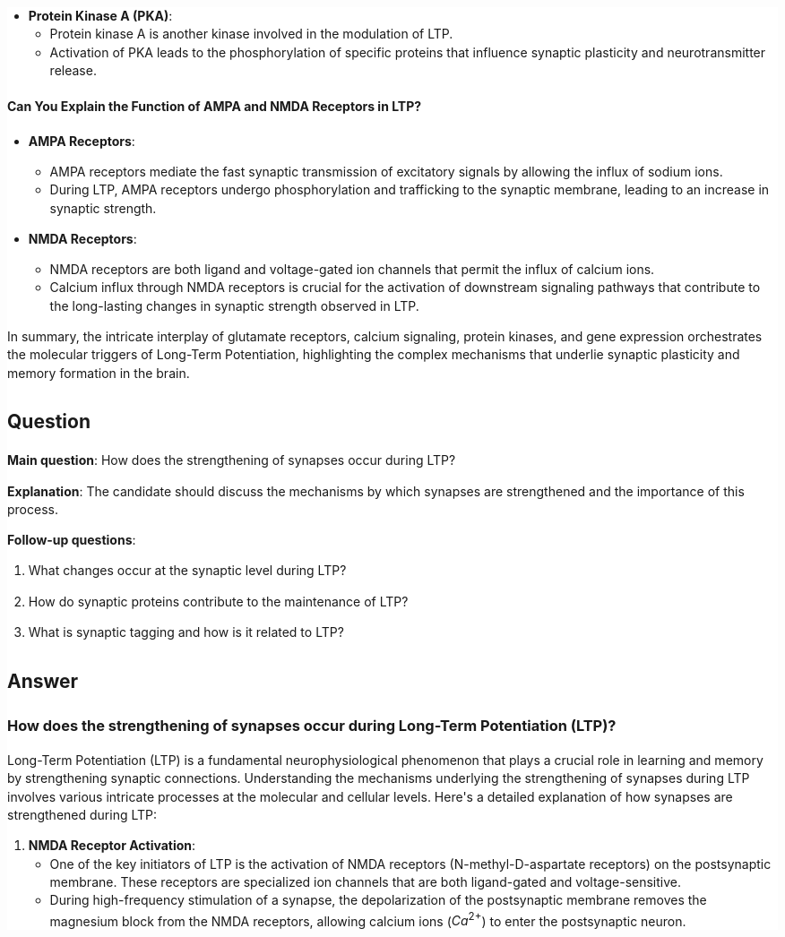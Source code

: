 - **Protein Kinase A (PKA)**:
  - Protein kinase A is another kinase involved in the modulation of LTP.
  - Activation of PKA leads to the phosphorylation of specific proteins that influence synaptic plasticity and neurotransmitter release.

#### Can You Explain the Function of AMPA and NMDA Receptors in LTP?

- **AMPA Receptors**:
  - AMPA receptors mediate the fast synaptic transmission of excitatory signals by allowing the influx of sodium ions.
  - During LTP, AMPA receptors undergo phosphorylation and trafficking to the synaptic membrane, leading to an increase in synaptic strength.

- **NMDA Receptors**:
  - NMDA receptors are both ligand and voltage-gated ion channels that permit the influx of calcium ions.
  - Calcium influx through NMDA receptors is crucial for the activation of downstream signaling pathways that contribute to the long-lasting changes in synaptic strength observed in LTP.

In summary, the intricate interplay of glutamate receptors, calcium signaling, protein kinases, and gene expression orchestrates the molecular triggers of Long-Term Potentiation, highlighting the complex mechanisms that underlie synaptic plasticity and memory formation in the brain.

## Question
**Main question**: How does the strengthening of synapses occur during LTP?

**Explanation**: The candidate should discuss the mechanisms by which synapses are strengthened and the importance of this process.

**Follow-up questions**:

1. What changes occur at the synaptic level during LTP?

2. How do synaptic proteins contribute to the maintenance of LTP?

3. What is synaptic tagging and how is it related to LTP?





## Answer

### How does the strengthening of synapses occur during Long-Term Potentiation (LTP)?

Long-Term Potentiation (LTP) is a fundamental neurophysiological phenomenon that plays a crucial role in learning and memory by strengthening synaptic connections. Understanding the mechanisms underlying the strengthening of synapses during LTP involves various intricate processes at the molecular and cellular levels. Here's a detailed explanation of how synapses are strengthened during LTP:

1. **NMDA Receptor Activation**:
   - One of the key initiators of LTP is the activation of NMDA receptors (N-methyl-D-aspartate receptors) on the postsynaptic membrane. These receptors are specialized ion channels that are both ligand-gated and voltage-sensitive.
   - During high-frequency stimulation of a synapse, the depolarization of the postsynaptic membrane removes the magnesium block from the NMDA receptors, allowing calcium ions ($Ca^{2+}$) to enter the postsynaptic neuron.
